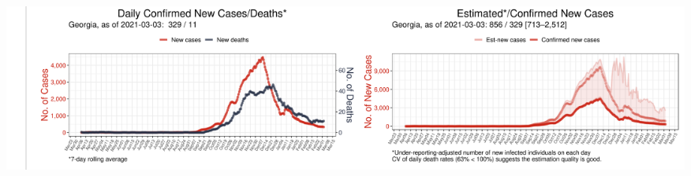 > <img src="/output/countries_current/Georgia_newCases7d.png" width="49.5%"/> <img src="/output/countries_current/Georgia_NewCasesEstConfirmed.png" width="49.5%"/> 
